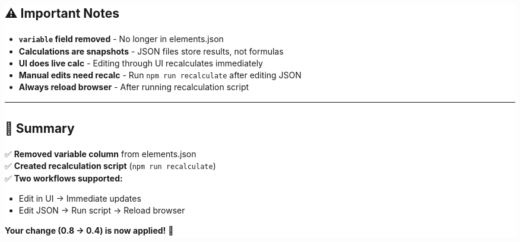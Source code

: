 
## ⚠️ Important Notes

- **`variable` field removed** - No longer in elements.json
- **Calculations are snapshots** - JSON files store results, not formulas
- **UI does live calc** - Editing through UI recalculates immediately
- **Manual edits need recalc** - Run `npm run recalculate` after editing JSON
- **Always reload browser** - After running recalculation script

---

## 🎉 Summary

✅ **Removed variable column** from elements.json  
✅ **Created recalculation script** (`npm run recalculate`)  
✅ **Two workflows supported:**
- Edit in UI → Immediate updates
- Edit JSON → Run script → Reload browser

**Your change (0.8 → 0.4) is now applied!** 🚀
